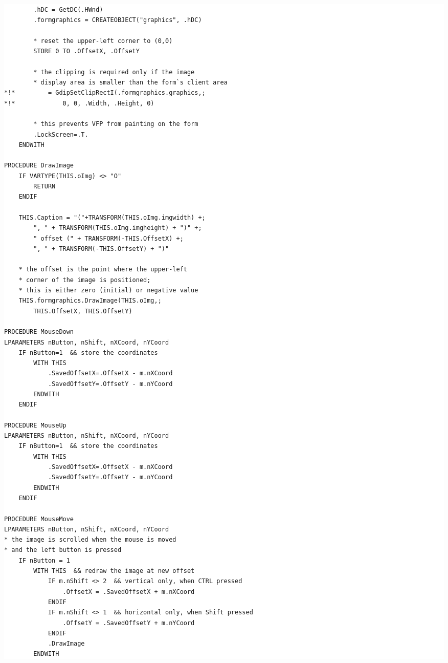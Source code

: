 ```foxpro  
		.hDC = GetDC(.HWnd)
		.formgraphics = CREATEOBJECT("graphics", .hDC)

		* reset the upper-left corner to (0,0)
		STORE 0 TO .OffsetX, .OffsetY

		* the clipping is required only if the image
		* display area is smaller than the form`s client area
*!*			= GdipSetClipRectI(.formgraphics.graphics,;
*!*				0, 0, .Width, .Height, 0)

		* this prevents VFP from painting on the form
		.LockScreen=.T.
	ENDWITH

PROCEDURE DrawImage
	IF VARTYPE(THIS.oImg) <> "O"
		RETURN
	ENDIF

	THIS.Caption = "("+TRANSFORM(THIS.oImg.imgwidth) +;
		", " + TRANSFORM(THIS.oImg.imgheight) + ")" +;
		" offset (" + TRANSFORM(-THIS.OffsetX) +;
		", " + TRANSFORM(-THIS.OffsetY) + ")"

	* the offset is the point where the upper-left
	* corner of the image is positioned;
	* this is either zero (initial) or negative value
	THIS.formgraphics.DrawImage(THIS.oImg,;
		THIS.OffsetX, THIS.OffsetY)

PROCEDURE MouseDown
LPARAMETERS nButton, nShift, nXCoord, nYCoord
	IF nButton=1  && store the coordinates
		WITH THIS
			.SavedOffsetX=.OffsetX - m.nXCoord
			.SavedOffsetY=.OffsetY - m.nYCoord
		ENDWITH
	ENDIF

PROCEDURE MouseUp
LPARAMETERS nButton, nShift, nXCoord, nYCoord
	IF nButton=1  && store the coordinates
		WITH THIS
			.SavedOffsetX=.OffsetX - m.nXCoord
			.SavedOffsetY=.OffsetY - m.nYCoord
		ENDWITH
	ENDIF

PROCEDURE MouseMove
LPARAMETERS nButton, nShift, nXCoord, nYCoord
* the image is scrolled when the mouse is moved
* and the left button is pressed
	IF nButton = 1
		WITH THIS  && redraw the image at new offset
			IF m.nShift <> 2  && vertical only, when CTRL pressed
				.OffsetX = .SavedOffsetX + m.nXCoord
			ENDIF
			IF m.nShift <> 1  && horizontal only, when Shift pressed
				.OffsetY = .SavedOffsetY + m.nYCoord
			ENDIF
			.DrawImage
		ENDWITH
```